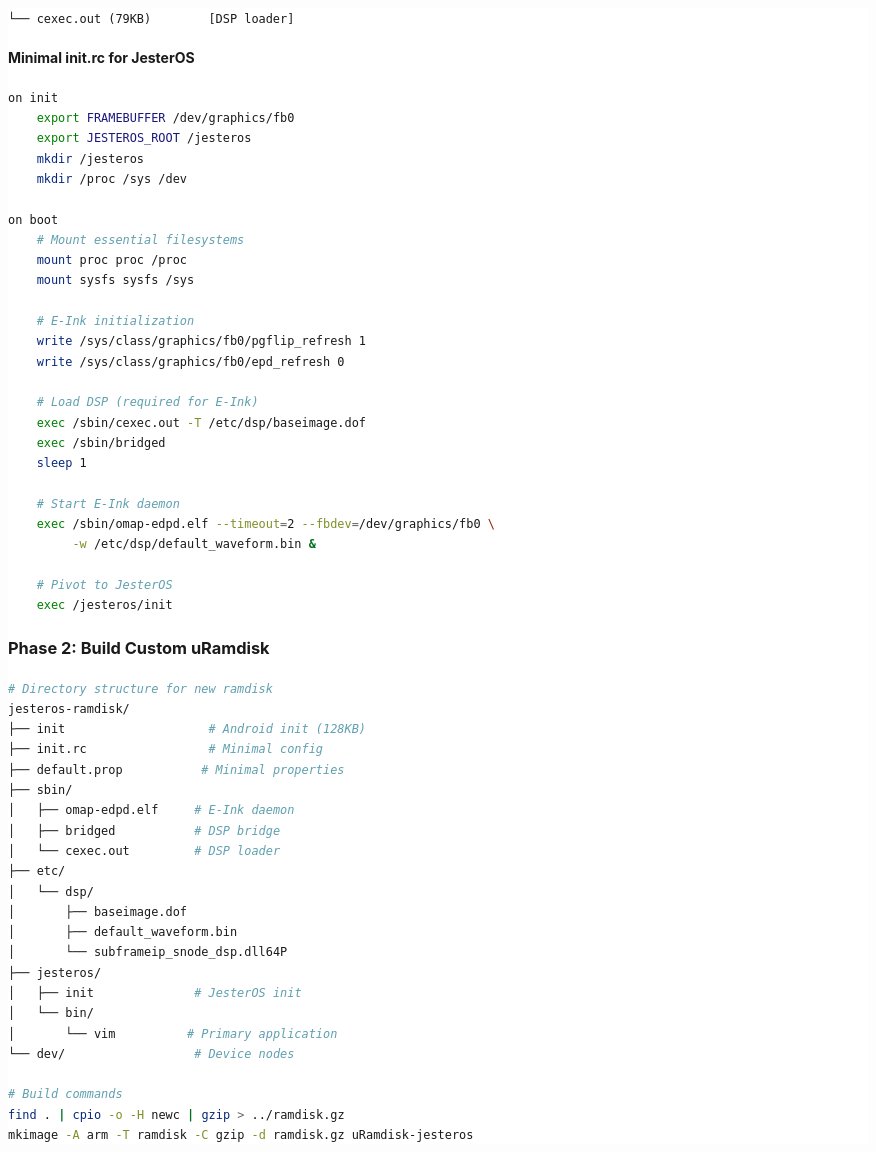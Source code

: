 ```
└── cexec.out (79KB)        [DSP loader]
```

#### Minimal init.rc for JesterOS
```bash
on init
    export FRAMEBUFFER /dev/graphics/fb0
    export JESTEROS_ROOT /jesteros
    mkdir /jesteros
    mkdir /proc /sys /dev

on boot
    # Mount essential filesystems
    mount proc proc /proc
    mount sysfs sysfs /sys
    
    # E-Ink initialization
    write /sys/class/graphics/fb0/pgflip_refresh 1
    write /sys/class/graphics/fb0/epd_refresh 0
    
    # Load DSP (required for E-Ink)
    exec /sbin/cexec.out -T /etc/dsp/baseimage.dof
    exec /sbin/bridged
    sleep 1
    
    # Start E-Ink daemon
    exec /sbin/omap-edpd.elf --timeout=2 --fbdev=/dev/graphics/fb0 \
         -w /etc/dsp/default_waveform.bin &
    
    # Pivot to JesterOS
    exec /jesteros/init
```

### Phase 2: Build Custom uRamdisk
```bash
# Directory structure for new ramdisk
jesteros-ramdisk/
├── init                    # Android init (128KB)
├── init.rc                 # Minimal config
├── default.prop           # Minimal properties
├── sbin/
│   ├── omap-edpd.elf     # E-Ink daemon
│   ├── bridged           # DSP bridge
│   └── cexec.out         # DSP loader
├── etc/
│   └── dsp/
│       ├── baseimage.dof
│       ├── default_waveform.bin
│       └── subframeip_snode_dsp.dll64P
├── jesteros/
│   ├── init              # JesterOS init
│   └── bin/
│       └── vim          # Primary application
└── dev/                  # Device nodes

# Build commands
find . | cpio -o -H newc | gzip > ../ramdisk.gz
mkimage -A arm -T ramdisk -C gzip -d ramdisk.gz uRamdisk-jesteros
```
